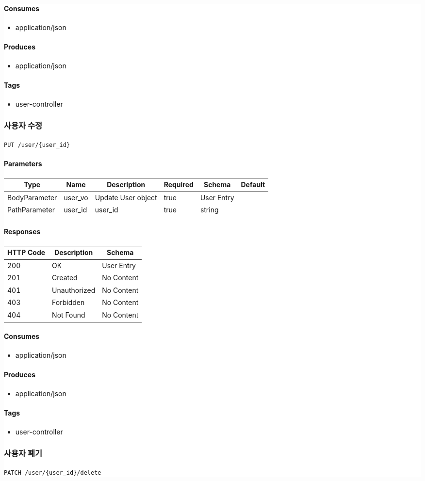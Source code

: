 
#### Consumes

* application/json

#### Produces

* application/json

#### Tags

* user-controller

### 사용자 수정
```
PUT /user/{user_id}
```

#### Parameters
|Type|Name|Description|Required|Schema|Default|
|----|----|----|----|----|----|
|BodyParameter|user_vo|Update User object|true|User Entry||
|PathParameter|user_id|user_id|true|string||


#### Responses
|HTTP Code|Description|Schema|
|----|----|----|
|200|OK|User Entry|
|201|Created|No Content|
|401|Unauthorized|No Content|
|403|Forbidden|No Content|
|404|Not Found|No Content|


#### Consumes

* application/json

#### Produces

* application/json

#### Tags

* user-controller

### 사용자 폐기
```
PATCH /user/{user_id}/delete
```
